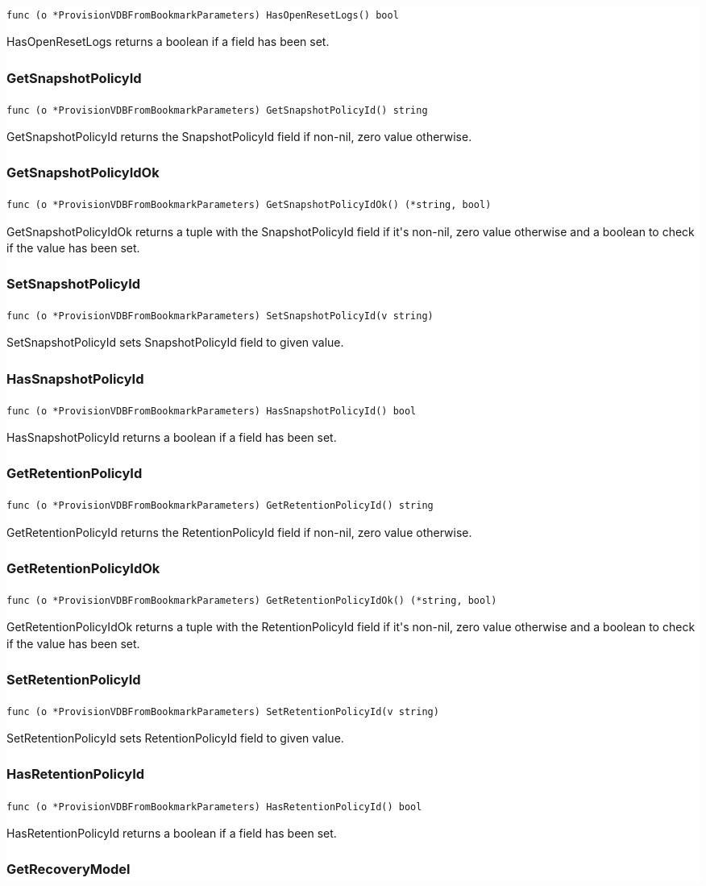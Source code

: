 `func (o *ProvisionVDBFromBookmarkParameters) HasOpenResetLogs() bool`

HasOpenResetLogs returns a boolean if a field has been set.

### GetSnapshotPolicyId

`func (o *ProvisionVDBFromBookmarkParameters) GetSnapshotPolicyId() string`

GetSnapshotPolicyId returns the SnapshotPolicyId field if non-nil, zero value otherwise.

### GetSnapshotPolicyIdOk

`func (o *ProvisionVDBFromBookmarkParameters) GetSnapshotPolicyIdOk() (*string, bool)`

GetSnapshotPolicyIdOk returns a tuple with the SnapshotPolicyId field if it's non-nil, zero value otherwise
and a boolean to check if the value has been set.

### SetSnapshotPolicyId

`func (o *ProvisionVDBFromBookmarkParameters) SetSnapshotPolicyId(v string)`

SetSnapshotPolicyId sets SnapshotPolicyId field to given value.

### HasSnapshotPolicyId

`func (o *ProvisionVDBFromBookmarkParameters) HasSnapshotPolicyId() bool`

HasSnapshotPolicyId returns a boolean if a field has been set.

### GetRetentionPolicyId

`func (o *ProvisionVDBFromBookmarkParameters) GetRetentionPolicyId() string`

GetRetentionPolicyId returns the RetentionPolicyId field if non-nil, zero value otherwise.

### GetRetentionPolicyIdOk

`func (o *ProvisionVDBFromBookmarkParameters) GetRetentionPolicyIdOk() (*string, bool)`

GetRetentionPolicyIdOk returns a tuple with the RetentionPolicyId field if it's non-nil, zero value otherwise
and a boolean to check if the value has been set.

### SetRetentionPolicyId

`func (o *ProvisionVDBFromBookmarkParameters) SetRetentionPolicyId(v string)`

SetRetentionPolicyId sets RetentionPolicyId field to given value.

### HasRetentionPolicyId

`func (o *ProvisionVDBFromBookmarkParameters) HasRetentionPolicyId() bool`

HasRetentionPolicyId returns a boolean if a field has been set.

### GetRecoveryModel
